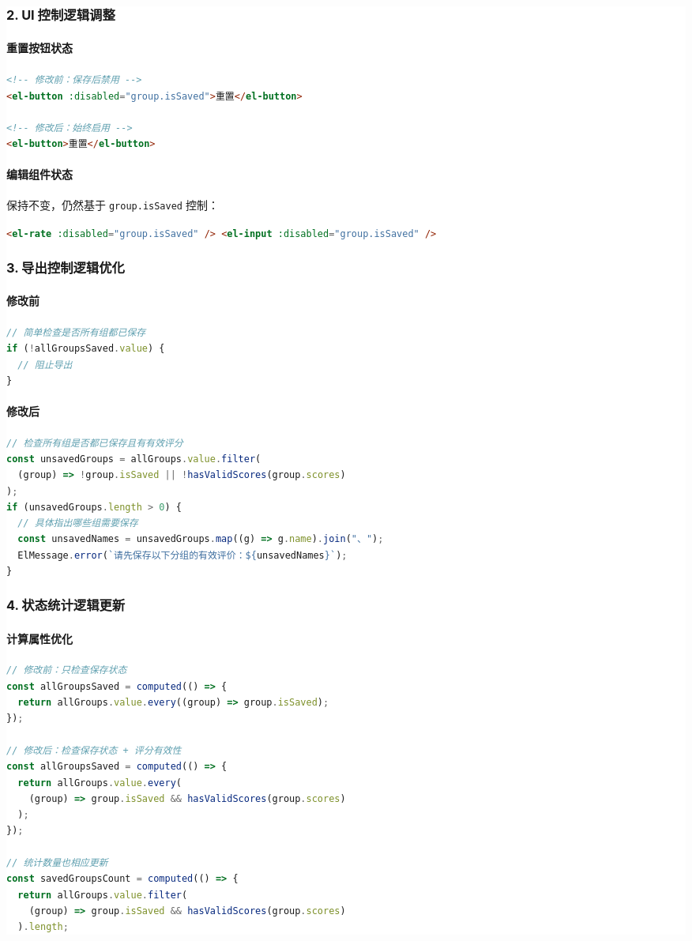 ### 2. UI 控制逻辑调整

#### 重置按钮状态

```html
<!-- 修改前：保存后禁用 -->
<el-button :disabled="group.isSaved">重置</el-button>

<!-- 修改后：始终启用 -->
<el-button>重置</el-button>
```

#### 编辑组件状态

保持不变，仍然基于 `group.isSaved` 控制：

```html
<el-rate :disabled="group.isSaved" /> <el-input :disabled="group.isSaved" />
```

### 3. 导出控制逻辑优化

#### 修改前

```typescript
// 简单检查是否所有组都已保存
if (!allGroupsSaved.value) {
  // 阻止导出
}
```

#### 修改后

```typescript
// 检查所有组是否都已保存且有有效评分
const unsavedGroups = allGroups.value.filter(
  (group) => !group.isSaved || !hasValidScores(group.scores)
);
if (unsavedGroups.length > 0) {
  // 具体指出哪些组需要保存
  const unsavedNames = unsavedGroups.map((g) => g.name).join("、");
  ElMessage.error(`请先保存以下分组的有效评价：${unsavedNames}`);
}
```

### 4. 状态统计逻辑更新

#### 计算属性优化

```typescript
// 修改前：只检查保存状态
const allGroupsSaved = computed(() => {
  return allGroups.value.every((group) => group.isSaved);
});

// 修改后：检查保存状态 + 评分有效性
const allGroupsSaved = computed(() => {
  return allGroups.value.every(
    (group) => group.isSaved && hasValidScores(group.scores)
  );
});

// 统计数量也相应更新
const savedGroupsCount = computed(() => {
  return allGroups.value.filter(
    (group) => group.isSaved && hasValidScores(group.scores)
  ).length;
```